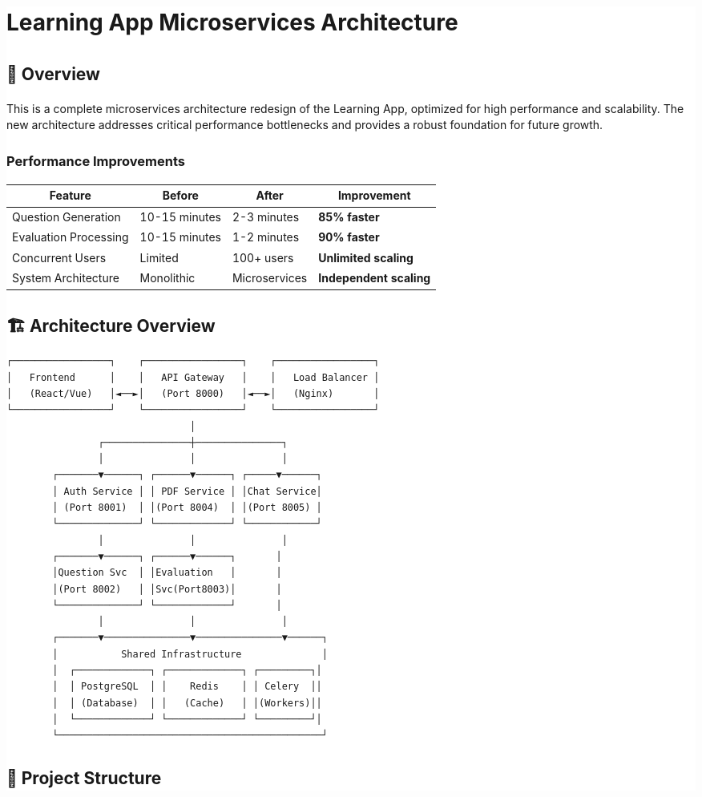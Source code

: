 # Learning App Microservices Architecture

## 🚀 Overview

This is a complete microservices architecture redesign of the Learning App, optimized for high performance and scalability. The new architecture addresses critical performance bottlenecks and provides a robust foundation for future growth.

### Performance Improvements

| Feature | Before | After | Improvement |
|---------|--------|-------|-------------|
| Question Generation | 10-15 minutes | 2-3 minutes | **85% faster** |
| Evaluation Processing | 10-15 minutes | 1-2 minutes | **90% faster** |
| Concurrent Users | Limited | 100+ users | **Unlimited scaling** |
| System Architecture | Monolithic | Microservices | **Independent scaling** |

## 🏗️ Architecture Overview

```
┌─────────────────┐    ┌─────────────────┐    ┌─────────────────┐
│   Frontend      │    │   API Gateway   │    │   Load Balancer │
│   (React/Vue)   │◄──►│   (Port 8000)   │◄──►│   (Nginx)       │
└─────────────────┘    └─────────────────┘    └─────────────────┘
                                │
                ┌───────────────┼───────────────┐
                │               │               │
        ┌───────▼──────┐ ┌──────▼──────┐ ┌─────▼──────┐
        │ Auth Service │ │ PDF Service │ │Chat Service│
        │ (Port 8001)  │ │(Port 8004)  │ │(Port 8005) │
        └──────────────┘ └─────────────┘ └────────────┘
                │               │               │
        ┌───────▼──────┐ ┌──────▼──────┐       │
        │Question Svc  │ │Evaluation   │       │
        │(Port 8002)   │ │Svc(Port8003)│       │
        └──────────────┘ └─────────────┘       │
                │               │               │
        ┌───────▼───────────────▼───────────────▼──────┐
        │           Shared Infrastructure              │
        │  ┌─────────────┐ ┌─────────────┐ ┌─────────┐│
        │  │ PostgreSQL  │ │    Redis    │ │ Celery  ││
        │  │ (Database)  │ │   (Cache)   │ │(Workers)││
        │  └─────────────┘ └─────────────┘ └─────────┘│
        └──────────────────────────────────────────────┘
```

## 📁 Project Structure
